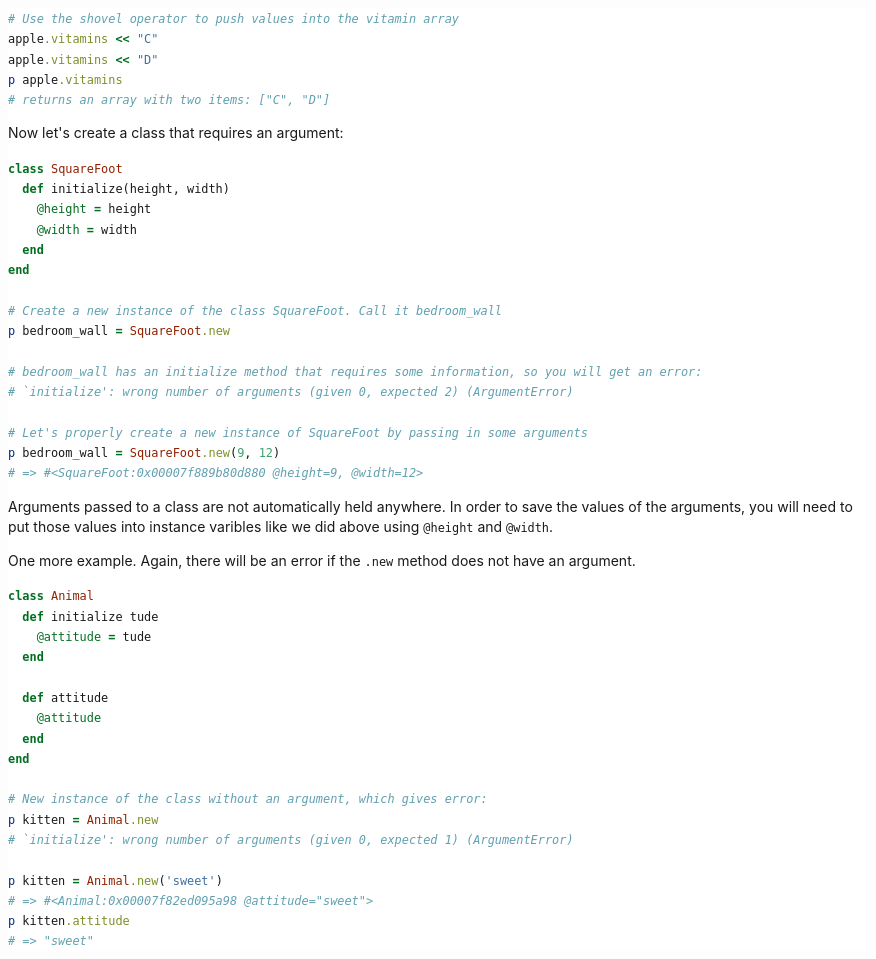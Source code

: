 ```ruby
# Use the shovel operator to push values into the vitamin array
apple.vitamins << "C"
apple.vitamins << "D"
p apple.vitamins  
# returns an array with two items: ["C", "D"]
```

Now let's create a class that requires an argument:

```ruby
class SquareFoot
  def initialize(height, width)
    @height = height
    @width = width
  end
end

# Create a new instance of the class SquareFoot. Call it bedroom_wall
p bedroom_wall = SquareFoot.new

# bedroom_wall has an initialize method that requires some information, so you will get an error:
# `initialize': wrong number of arguments (given 0, expected 2) (ArgumentError)

# Let's properly create a new instance of SquareFoot by passing in some arguments
p bedroom_wall = SquareFoot.new(9, 12)
# => #<SquareFoot:0x00007f889b80d880 @height=9, @width=12>
```

Arguments passed to a class are not automatically held anywhere. In order to save the values of the arguments, you will need to put those values into instance varibles like we did above using `@height` and `@width`.

One more example. Again, there will be an error if the `.new` method does not have an argument.

```ruby
class Animal
  def initialize tude
    @attitude = tude
  end

  def attitude
    @attitude
  end
end

# New instance of the class without an argument, which gives error:
p kitten = Animal.new
# `initialize': wrong number of arguments (given 0, expected 1) (ArgumentError)

p kitten = Animal.new('sweet')
# => #<Animal:0x00007f82ed095a98 @attitude="sweet">
p kitten.attitude
# => "sweet"
```
